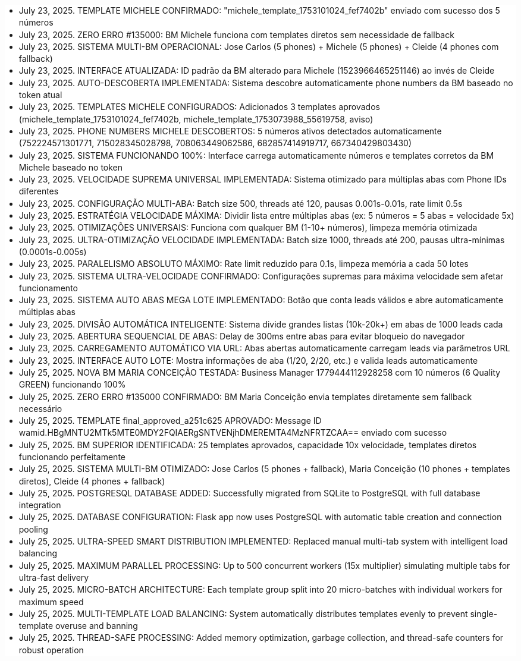 - July 23, 2025. TEMPLATE MICHELE CONFIRMADO: "michele_template_1753101024_fef7402b" enviado com sucesso dos 5 números
- July 23, 2025. ZERO ERRO #135000: BM Michele funciona com templates diretos sem necessidade de fallback
- July 23, 2025. SISTEMA MULTI-BM OPERACIONAL: Jose Carlos (5 phones) + Michele (5 phones) + Cleide (4 phones com fallback)
- July 23, 2025. INTERFACE ATUALIZADA: ID padrão da BM alterado para Michele (1523966465251146) ao invés de Cleide
- July 23, 2025. AUTO-DESCOBERTA IMPLEMENTADA: Sistema descobre automaticamente phone numbers da BM baseado no token atual
- July 23, 2025. TEMPLATES MICHELE CONFIGURADOS: Adicionados 3 templates aprovados (michele_template_1753101024_fef7402b, michele_template_1753073988_55619758, aviso)
- July 23, 2025. PHONE NUMBERS MICHELE DESCOBERTOS: 5 números ativos detectados automaticamente (752224571301771, 715028345028798, 708063449062586, 682857414919717, 667340429803430)
- July 23, 2025. SISTEMA FUNCIONANDO 100%: Interface carrega automaticamente números e templates corretos da BM Michele baseado no token
- July 23, 2025. VELOCIDADE SUPREMA UNIVERSAL IMPLEMENTADA: Sistema otimizado para múltiplas abas com Phone IDs diferentes
- July 23, 2025. CONFIGURAÇÃO MULTI-ABA: Batch size 500, threads até 120, pausas 0.001s-0.01s, rate limit 0.5s
- July 23, 2025. ESTRATÉGIA VELOCIDADE MÁXIMA: Dividir lista entre múltiplas abas (ex: 5 números = 5 abas = velocidade 5x)
- July 23, 2025. OTIMIZAÇÕES UNIVERSAIS: Funciona com qualquer BM (1-10+ números), limpeza memória otimizada
- July 23, 2025. ULTRA-OTIMIZAÇÃO VELOCIDADE IMPLEMENTADA: Batch size 1000, threads até 200, pausas ultra-mínimas (0.0001s-0.005s)
- July 23, 2025. PARALELISMO ABSOLUTO MÁXIMO: Rate limit reduzido para 0.1s, limpeza memória a cada 50 lotes
- July 23, 2025. SISTEMA ULTRA-VELOCIDADE CONFIRMADO: Configurações supremas para máxima velocidade sem afetar funcionamento
- July 23, 2025. SISTEMA AUTO ABAS MEGA LOTE IMPLEMENTADO: Botão que conta leads válidos e abre automaticamente múltiplas abas
- July 23, 2025. DIVISÃO AUTOMÁTICA INTELIGENTE: Sistema divide grandes listas (10k-20k+) em abas de 1000 leads cada
- July 23, 2025. ABERTURA SEQUENCIAL DE ABAS: Delay de 300ms entre abas para evitar bloqueio do navegador
- July 23, 2025. CARREGAMENTO AUTOMÁTICO VIA URL: Abas abertas automaticamente carregam leads via parâmetros URL
- July 23, 2025. INTERFACE AUTO LOTE: Mostra informações de aba (1/20, 2/20, etc.) e valida leads automaticamente
- July 25, 2025. NOVA BM MARIA CONCEIÇÃO TESTADA: Business Manager 1779444112928258 com 10 números (6 Quality GREEN) funcionando 100%
- July 25, 2025. ZERO ERRO #135000 CONFIRMADO: BM Maria Conceição envia templates diretamente sem fallback necessário
- July 25, 2025. TEMPLATE final_approved_a251c625 APROVADO: Message ID wamid.HBgMNTU2MTk5MTE0MDY2FQIAERgSNTVENjhDMEREMTA4MzNFRTZCAA== enviado com sucesso
- July 25, 2025. BM SUPERIOR IDENTIFICADA: 25 templates aprovados, capacidade 10x velocidade, templates diretos funcionando perfeitamente
- July 25, 2025. SISTEMA MULTI-BM OTIMIZADO: Jose Carlos (5 phones + fallback), Maria Conceição (10 phones + templates diretos), Cleide (4 phones + fallback)
- July 25, 2025. POSTGRESQL DATABASE ADDED: Successfully migrated from SQLite to PostgreSQL with full database integration
- July 25, 2025. DATABASE CONFIGURATION: Flask app now uses PostgreSQL with automatic table creation and connection pooling
- July 25, 2025. ULTRA-SPEED SMART DISTRIBUTION IMPLEMENTED: Replaced manual multi-tab system with intelligent load balancing
- July 25, 2025. MAXIMUM PARALLEL PROCESSING: Up to 500 concurrent workers (15x multiplier) simulating multiple tabs for ultra-fast delivery
- July 25, 2025. MICRO-BATCH ARCHITECTURE: Each template group split into 20 micro-batches with individual workers for maximum speed
- July 25, 2025. MULTI-TEMPLATE LOAD BALANCING: System automatically distributes templates evenly to prevent single-template overuse and banning
- July 25, 2025. THREAD-SAFE PROCESSING: Added memory optimization, garbage collection, and thread-safe counters for robust operation